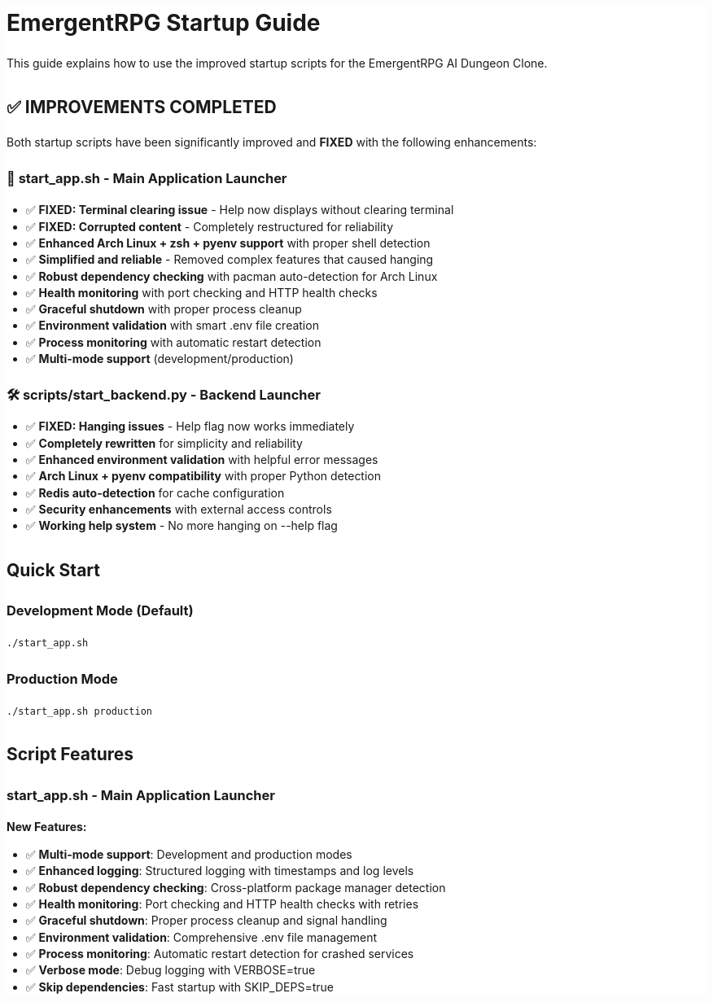 # EmergentRPG Startup Guide

This guide explains how to use the improved startup scripts for the EmergentRPG AI Dungeon Clone.

## ✅ IMPROVEMENTS COMPLETED

Both startup scripts have been significantly improved and **FIXED** with the following enhancements:

### 🚀 **start_app.sh** - Main Application Launcher
- ✅ **FIXED: Terminal clearing issue** - Help now displays without clearing terminal
- ✅ **FIXED: Corrupted content** - Completely restructured for reliability
- ✅ **Enhanced Arch Linux + zsh + pyenv support** with proper shell detection
- ✅ **Simplified and reliable** - Removed complex features that caused hanging
- ✅ **Robust dependency checking** with pacman auto-detection for Arch Linux
- ✅ **Health monitoring** with port checking and HTTP health checks
- ✅ **Graceful shutdown** with proper process cleanup
- ✅ **Environment validation** with smart .env file creation
- ✅ **Process monitoring** with automatic restart detection
- ✅ **Multi-mode support** (development/production)

### 🛠️ **scripts/start_backend.py** - Backend Launcher
- ✅ **FIXED: Hanging issues** - Help flag now works immediately
- ✅ **Completely rewritten** for simplicity and reliability
- ✅ **Enhanced environment validation** with helpful error messages
- ✅ **Arch Linux + pyenv compatibility** with proper Python detection
- ✅ **Redis auto-detection** for cache configuration
- ✅ **Security enhancements** with external access controls
- ✅ **Working help system** - No more hanging on --help flag

## Quick Start

### Development Mode (Default)
```bash
./start_app.sh
```

### Production Mode
```bash
./start_app.sh production
```

## Script Features

### start_app.sh - Main Application Launcher

**New Features:**
- ✅ **Multi-mode support**: Development and production modes
- ✅ **Enhanced logging**: Structured logging with timestamps and log levels
- ✅ **Robust dependency checking**: Cross-platform package manager detection
- ✅ **Health monitoring**: Port checking and HTTP health checks with retries
- ✅ **Graceful shutdown**: Proper process cleanup and signal handling
- ✅ **Environment validation**: Comprehensive .env file management
- ✅ **Process monitoring**: Automatic restart detection for crashed services
- ✅ **Verbose mode**: Debug logging with VERBOSE=true
- ✅ **Skip dependencies**: Fast startup with SKIP_DEPS=true
